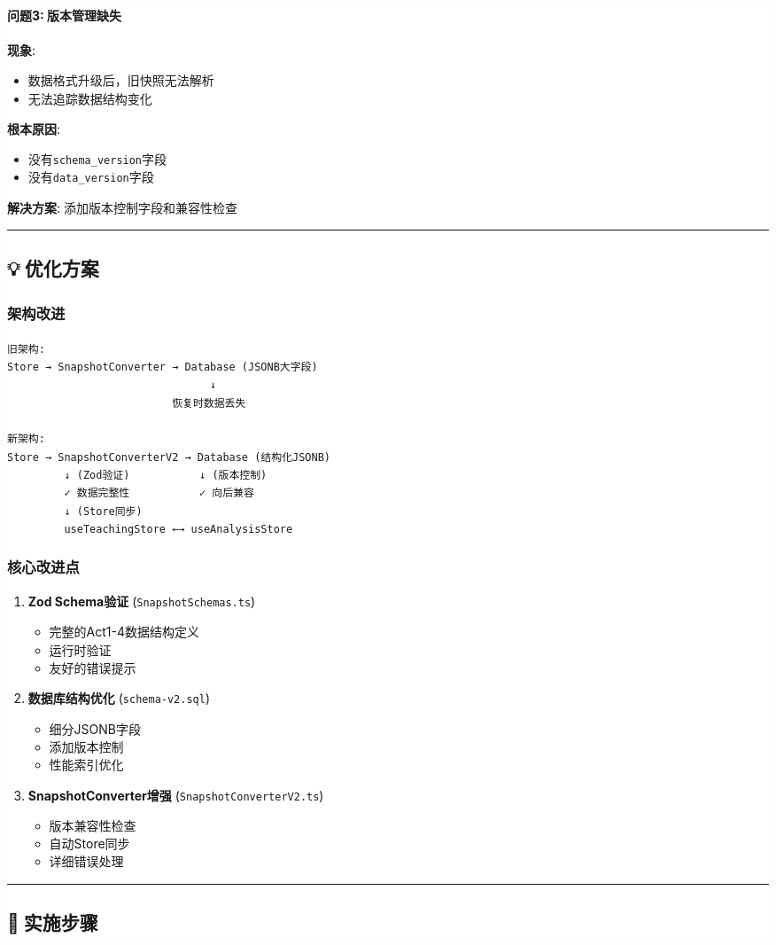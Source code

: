 
#### 问题3: 版本管理缺失

**现象**:
- 数据格式升级后，旧快照无法解析
- 无法追踪数据结构变化

**根本原因**:
- 没有`schema_version`字段
- 没有`data_version`字段

**解决方案**: 添加版本控制字段和兼容性检查

---

## 💡 优化方案

### 架构改进

```
旧架构:
Store → SnapshotConverter → Database (JSONB大字段)
                                ↓
                          恢复时数据丢失

新架构:
Store → SnapshotConverterV2 → Database (结构化JSONB)
         ↓ (Zod验证)           ↓ (版本控制)
         ✓ 数据完整性           ✓ 向后兼容
         ↓ (Store同步)
         useTeachingStore ←→ useAnalysisStore
```

### 核心改进点

1. **Zod Schema验证** (`SnapshotSchemas.ts`)
   - 完整的Act1-4数据结构定义
   - 运行时验证
   - 友好的错误提示

2. **数据库结构优化** (`schema-v2.sql`)
   - 细分JSONB字段
   - 添加版本控制
   - 性能索引优化

3. **SnapshotConverter增强** (`SnapshotConverterV2.ts`)
   - 版本兼容性检查
   - 自动Store同步
   - 详细错误处理

---

## 🚀 实施步骤

